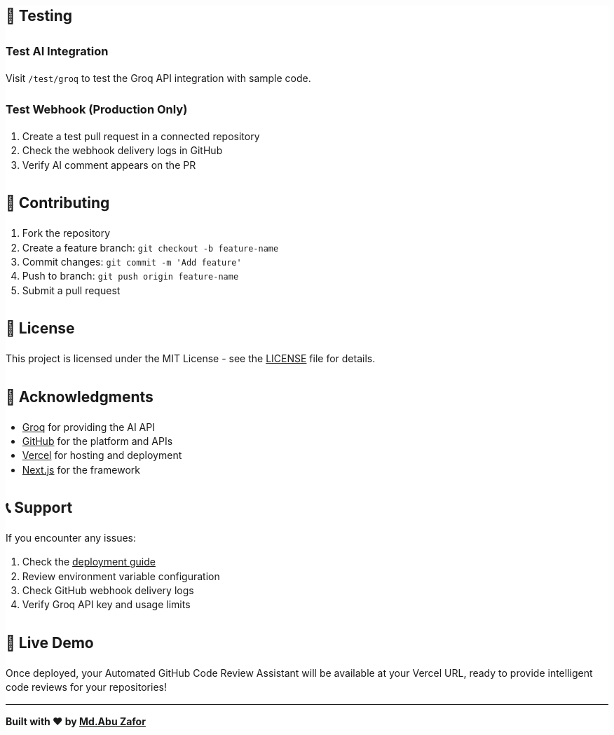## 🧪 Testing

### Test AI Integration

Visit `/test/groq` to test the Groq API integration with sample code.

### Test Webhook (Production Only)

1. Create a test pull request in a connected repository
2. Check the webhook delivery logs in GitHub
3. Verify AI comment appears on the PR

## 🤝 Contributing

1. Fork the repository
2. Create a feature branch: `git checkout -b feature-name`
3. Commit changes: `git commit -m 'Add feature'`
4. Push to branch: `git push origin feature-name`
5. Submit a pull request

## 📄 License

This project is licensed under the MIT License - see the [LICENSE](LICENSE) file for details.

## 🙏 Acknowledgments

- [Groq](https://groq.com/) for providing the AI API
- [GitHub](https://github.com/) for the platform and APIs
- [Vercel](https://vercel.com/) for hosting and deployment
- [Next.js](https://nextjs.org/) for the framework

## 📞 Support

If you encounter any issues:

1. Check the [deployment guide](./VERCEL_DEPLOYMENT.md)
2. Review environment variable configuration
3. Check GitHub webhook delivery logs
4. Verify Groq API key and usage limits

## 🚀 Live Demo

Once deployed, your Automated GitHub Code Review Assistant will be available at your Vercel URL, ready to provide intelligent code reviews for your repositories!

---

**Built with ❤️ by [Md.Abu Zafor](https://github.com/zafor158)**